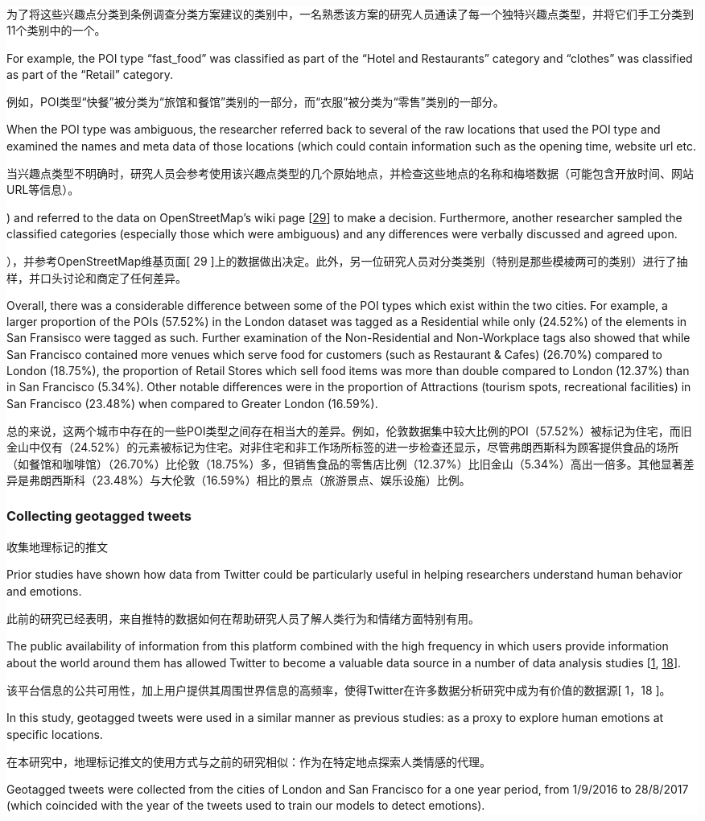 为了将这些兴趣点分类到条例调查分类方案建议的类别中，一名熟悉该方案的研究人员通读了每一个独特兴趣点类型，并将它们手工分类到11个类别中的一个。  

For example, the POI type “fast\_food” was classified as part of the “Hotel and Restaurants” category and “clothes” was classified as part of the “Retail” category.  

例如，POI类型“快餐”被分类为“旅馆和餐馆”类别的一部分，而“衣服”被分类为“零售”类别的一部分。  

When the POI type was ambiguous, the researcher referred back to several of the raw locations that used the POI type and examined the names and meta data of those locations (which could contain information such as the opening time, website url etc.  

当兴趣点类型不明确时，研究人员会参考使用该兴趣点类型的几个原始地点，并检查这些地点的名称和梅塔数据（可能包含开放时间、网站URL等信息）。  

) and referred to the data on OpenStreetMap’s wiki page \[[29](https://journals.plos.org/plosone/article?id=10.1371%2Fjournal.pone.0279749#pone.0279749.ref029)\] to make a decision. Furthermore, another researcher sampled the classified categories (especially those which were ambiguous) and any differences were verbally discussed and agreed upon.  

），并参考OpenStreetMap维基页面\[ 29 \]上的数据做出决定。此外，另一位研究人员对分类类别（特别是那些模棱两可的类别）进行了抽样，并口头讨论和商定了任何差异。

Overall, there was a considerable difference between some of the POI types which exist within the two cities. For example, a larger proportion of the POIs (57.52%) in the London dataset was tagged as a Residential while only (24.52%) of the elements in San Fransisco were tagged as such. Further examination of the Non-Residential and Non-Workplace tags also showed that while San Francisco contained more venues which serve food for customers (such as Restaurant & Cafes) (26.70%) compared to London (18.75%), the proportion of Retail Stores which sell food items was more than double compared to London (12.37%) than in San Francisco (5.34%). Other notable differences were in the proportion of Attractions (tourism spots, recreational facilities) in San Francisco (23.48%) when compared to Greater London (16.59%).  

总的来说，这两个城市中存在的一些POI类型之间存在相当大的差异。例如，伦敦数据集中较大比例的POI（57.52%）被标记为住宅，而旧金山中仅有（24.52%）的元素被标记为住宅。对非住宅和非工作场所标签的进一步检查还显示，尽管弗朗西斯科为顾客提供食品的场所（如餐馆和咖啡馆）（26.70%）比伦敦（18.75%）多，但销售食品的零售店比例（12.37%）比旧金山（5.34%）高出一倍多。其他显著差异是弗朗西斯科（23.48%）与大伦敦（16.59%）相比的景点（旅游景点、娱乐设施）比例。

### Collecting geotagged tweets  

收集地理标记的推文

Prior studies have shown how data from Twitter could be particularly useful in helping researchers understand human behavior and emotions.  

此前的研究已经表明，来自推特的数据如何在帮助研究人员了解人类行为和情绪方面特别有用。  

The public availability of information from this platform combined with the high frequency in which users provide information about the world around them has allowed Twitter to become a valuable data source in a number of data analysis studies \[[1](https://journals.plos.org/plosone/article?id=10.1371%2Fjournal.pone.0279749#pone.0279749.ref001), [18](https://journals.plos.org/plosone/article?id=10.1371%2Fjournal.pone.0279749#pone.0279749.ref018)\].  

该平台信息的公共可用性，加上用户提供其周围世界信息的高频率，使得Twitter在许多数据分析研究中成为有价值的数据源\[ 1，18 \]。

In this study, geotagged tweets were used in a similar manner as previous studies: as a proxy to explore human emotions at specific locations.  

在本研究中，地理标记推文的使用方式与之前的研究相似：作为在特定地点探索人类情感的代理。  

Geotagged tweets were collected from the cities of London and San Francisco for a one year period, from 1/9/2016 to 28/8/2017 (which coincided with the year of the tweets used to train our models to detect emotions).  
